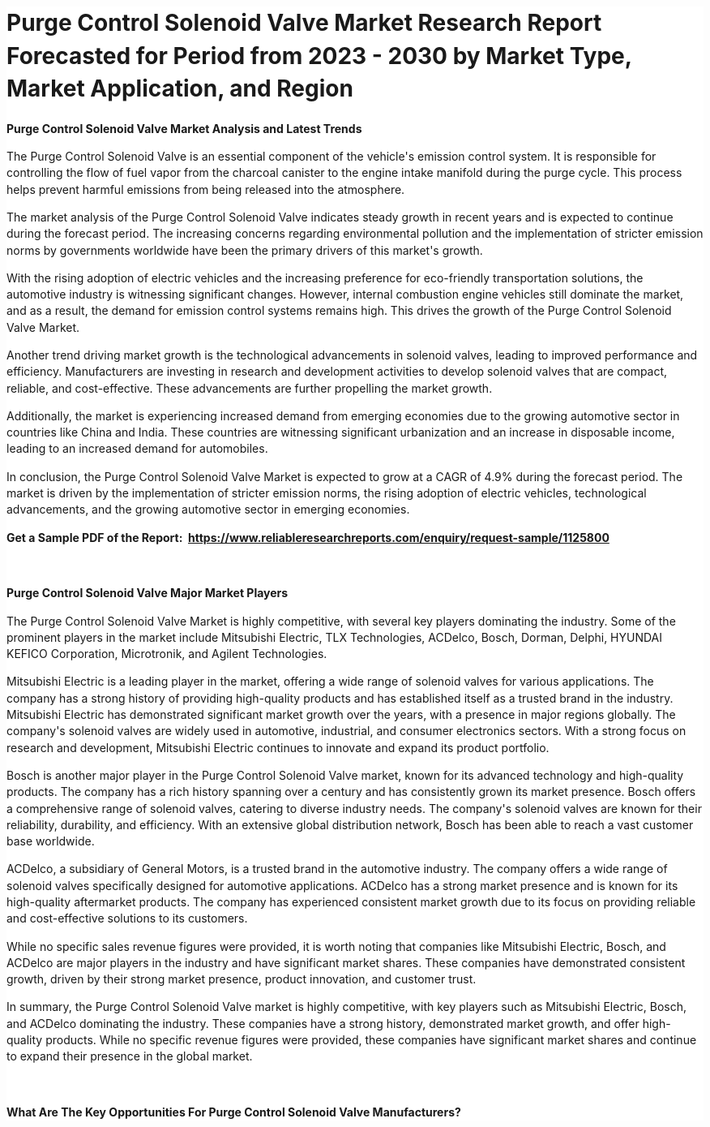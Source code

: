 <p><h1>Purge Control Solenoid Valve Market Research Report Forecasted for Period from 2023 -  2030 by Market Type, Market Application, and Region</h1></p><p><strong>Purge Control Solenoid Valve Market Analysis and Latest Trends</strong></p>
<p><p>The Purge Control Solenoid Valve is an essential component of the vehicle's emission control system. It is responsible for controlling the flow of fuel vapor from the charcoal canister to the engine intake manifold during the purge cycle. This process helps prevent harmful emissions from being released into the atmosphere.</p><p>The market analysis of the Purge Control Solenoid Valve indicates steady growth in recent years and is expected to continue during the forecast period. The increasing concerns regarding environmental pollution and the implementation of stricter emission norms by governments worldwide have been the primary drivers of this market's growth.</p><p>With the rising adoption of electric vehicles and the increasing preference for eco-friendly transportation solutions, the automotive industry is witnessing significant changes. However, internal combustion engine vehicles still dominate the market, and as a result, the demand for emission control systems remains high. This drives the growth of the Purge Control Solenoid Valve Market.</p><p>Another trend driving market growth is the technological advancements in solenoid valves, leading to improved performance and efficiency. Manufacturers are investing in research and development activities to develop solenoid valves that are compact, reliable, and cost-effective. These advancements are further propelling the market growth.</p><p>Additionally, the market is experiencing increased demand from emerging economies due to the growing automotive sector in countries like China and India. These countries are witnessing significant urbanization and an increase in disposable income, leading to an increased demand for automobiles.</p><p>In conclusion, the Purge Control Solenoid Valve Market is expected to grow at a CAGR of 4.9% during the forecast period. The market is driven by the implementation of stricter emission norms, the rising adoption of electric vehicles, technological advancements, and the growing automotive sector in emerging economies.</p></p>
<p><strong>Get a Sample PDF of the Report:&nbsp; <a href="https://www.reliableresearchreports.com/enquiry/request-sample/1125800">https://www.reliableresearchreports.com/enquiry/request-sample/1125800</a></strong></p>
<p>&nbsp;</p>
<p><strong>Purge Control Solenoid Valve Major Market Players</strong></p>
<p><p>The Purge Control Solenoid Valve Market is highly competitive, with several key players dominating the industry. Some of the prominent players in the market include Mitsubishi Electric, TLX Technologies, ACDelco, Bosch, Dorman, Delphi, HYUNDAI KEFICO Corporation, Microtronik, and Agilent Technologies.</p><p>Mitsubishi Electric is a leading player in the market, offering a wide range of solenoid valves for various applications. The company has a strong history of providing high-quality products and has established itself as a trusted brand in the industry. Mitsubishi Electric has demonstrated significant market growth over the years, with a presence in major regions globally. The company's solenoid valves are widely used in automotive, industrial, and consumer electronics sectors. With a strong focus on research and development, Mitsubishi Electric continues to innovate and expand its product portfolio.</p><p>Bosch is another major player in the Purge Control Solenoid Valve market, known for its advanced technology and high-quality products. The company has a rich history spanning over a century and has consistently grown its market presence. Bosch offers a comprehensive range of solenoid valves, catering to diverse industry needs. The company's solenoid valves are known for their reliability, durability, and efficiency. With an extensive global distribution network, Bosch has been able to reach a vast customer base worldwide.</p><p>ACDelco, a subsidiary of General Motors, is a trusted brand in the automotive industry. The company offers a wide range of solenoid valves specifically designed for automotive applications. ACDelco has a strong market presence and is known for its high-quality aftermarket products. The company has experienced consistent market growth due to its focus on providing reliable and cost-effective solutions to its customers.</p><p>While no specific sales revenue figures were provided, it is worth noting that companies like Mitsubishi Electric, Bosch, and ACDelco are major players in the industry and have significant market shares. These companies have demonstrated consistent growth, driven by their strong market presence, product innovation, and customer trust.</p><p>In summary, the Purge Control Solenoid Valve market is highly competitive, with key players such as Mitsubishi Electric, Bosch, and ACDelco dominating the industry. These companies have a strong history, demonstrated market growth, and offer high-quality products. While no specific revenue figures were provided, these companies have significant market shares and continue to expand their presence in the global market.</p></p>
<p>&nbsp;</p>
<p><strong>What Are The Key Opportunities For Purge Control Solenoid Valve Manufacturers?</strong></p>
